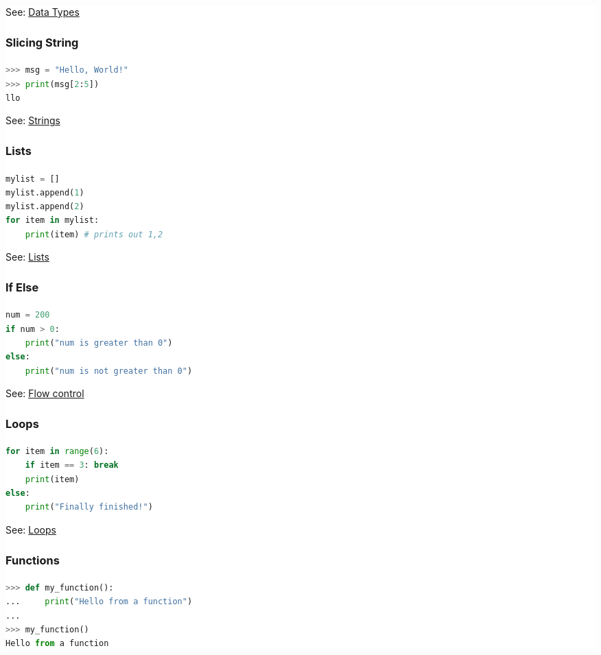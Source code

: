 See: [Data Types](#python-built-in-data-types)

### Slicing String

```python
>>> msg = "Hello, World!"
>>> print(msg[2:5])
llo
```

See: [Strings](#python-strings)

### Lists

```python
mylist = []
mylist.append(1)
mylist.append(2)
for item in mylist:
    print(item) # prints out 1,2
```

See: [Lists](#python-lists)

### If Else

```python
num = 200
if num > 0:
    print("num is greater than 0")
else:
    print("num is not greater than 0")
```

See: [Flow control](#python-flow-control)

### Loops

```python
for item in range(6):
    if item == 3: break
    print(item)
else:
    print("Finally finished!")
```

See: [Loops](#python-loops)

### Functions

```python
>>> def my_function():
...     print("Hello from a function")
...
>>> my_function()
Hello from a function
```
